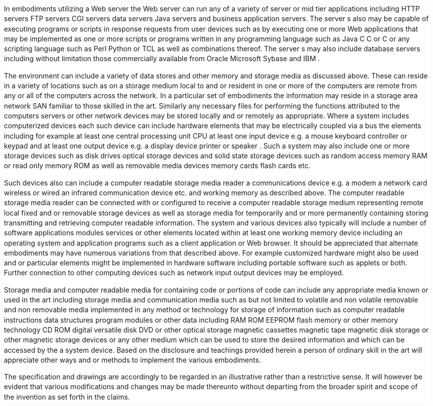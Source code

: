 In embodiments utilizing a Web server the Web server can run any of a variety of server or mid tier applications including HTTP servers FTP servers CGI servers data servers Java servers and business application servers. The server s also may be capable of executing programs or scripts in response requests from user devices such as by executing one or more Web applications that may be implemented as one or more scripts or programs written in any programming language such as Java C C or C or any scripting language such as Perl Python or TCL as well as combinations thereof. The server s may also include database servers including without limitation those commercially available from Oracle Microsoft Sybase and IBM .

The environment can include a variety of data stores and other memory and storage media as discussed above. These can reside in a variety of locations such as on a storage medium local to and or resident in one or more of the computers are remote from any or all of the computers across the network. In a particular set of embodiments the information may reside in a storage area network SAN familiar to those skilled in the art. Similarly any necessary files for performing the functions attributed to the computers servers or other network devices may be stored locally and or remotely as appropriate. Where a system includes computerized devices each such device can include hardware elements that may be electrically coupled via a bus the elements including for example at least one central processing unit CPU at least one input device e.g. a mouse keyboard controller or keypad and at least one output device e.g. a display device printer or speaker . Such a system may also include one or more storage devices such as disk drives optical storage devices and solid state storage devices such as random access memory RAM or read only memory ROM as well as removable media devices memory cards flash cards etc.

Such devices also can include a computer readable storage media reader a communications device e.g. a modem a network card wireless or wired an infrared communication device etc. and working memory as described above. The computer readable storage media reader can be connected with or configured to receive a computer readable storage medium representing remote local fixed and or removable storage devices as well as storage media for temporarily and or more permanently containing storing transmitting and retrieving computer readable information. The system and various devices also typically will include a number of software applications modules services or other elements located within at least one working memory device including an operating system and application programs such as a client application or Web browser. It should be appreciated that alternate embodiments may have numerous variations from that described above. For example customized hardware might also be used and or particular elements might be implemented in hardware software including portable software such as applets or both. Further connection to other computing devices such as network input output devices may be employed.

Storage media and computer readable media for containing code or portions of code can include any appropriate media known or used in the art including storage media and communication media such as but not limited to volatile and non volatile removable and non removable media implemented in any method or technology for storage of information such as computer readable instructions data structures program modules or other data including RAM ROM EEPROM flash memory or other memory technology CD ROM digital versatile disk DVD or other optical storage magnetic cassettes magnetic tape magnetic disk storage or other magnetic storage devices or any other medium which can be used to store the desired information and which can be accessed by the a system device. Based on the disclosure and teachings provided herein a person of ordinary skill in the art will appreciate other ways and or methods to implement the various embodiments.

The specification and drawings are accordingly to be regarded in an illustrative rather than a restrictive sense. It will however be evident that various modifications and changes may be made thereunto without departing from the broader spirit and scope of the invention as set forth in the claims.

